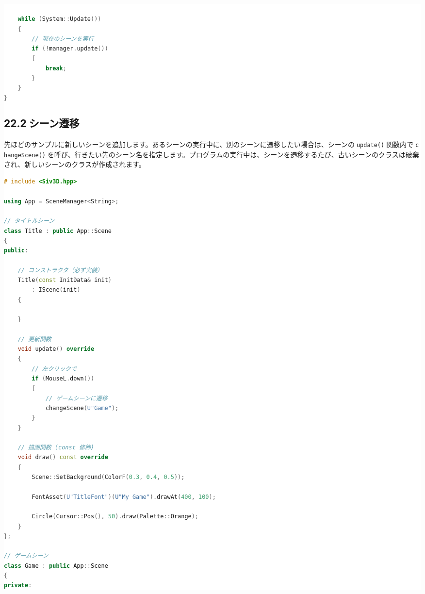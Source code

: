```C++ hl_lines="3 6 11 18 24 39 42 47"

	while (System::Update())
	{
        // 現在のシーンを実行
		if (!manager.update())
		{
			break;
		}
	}
}
```

## 22.2 シーン遷移

先ほどのサンプルに新しいシーンを追加します。あるシーンの実行中に、別のシーンに遷移したい場合は、シーンの `update()` 関数内で `changeScene()` を呼び、行きたい先のシーン名を指定します。プログラムの実行中は、シーンを遷移するたび、古いシーンのクラスは破棄され、新しいシーンのクラスが作成されます。

<video src="https://github.com/Siv3D/siv3d.docs.images/blob/master/tutorial/22/s1.mp4?raw=true" autoplay loop muted></video>

```C++ hl_lines="24 40 61 84"
# include <Siv3D.hpp>

using App = SceneManager<String>;

// タイトルシーン
class Title : public App::Scene
{
public:

	// コンストラクタ（必ず実装）
	Title(const InitData& init)
		: IScene(init)
	{

	}

	// 更新関数
	void update() override
	{
		// 左クリックで
		if (MouseL.down())
		{
			// ゲームシーンに遷移
			changeScene(U"Game");
		}
	}

	// 描画関数 (const 修飾)
	void draw() const override
	{
		Scene::SetBackground(ColorF(0.3, 0.4, 0.5));

		FontAsset(U"TitleFont")(U"My Game").drawAt(400, 100);

		Circle(Cursor::Pos(), 50).draw(Palette::Orange);
	}
};

// ゲームシーン
class Game : public App::Scene
{
private:

```
